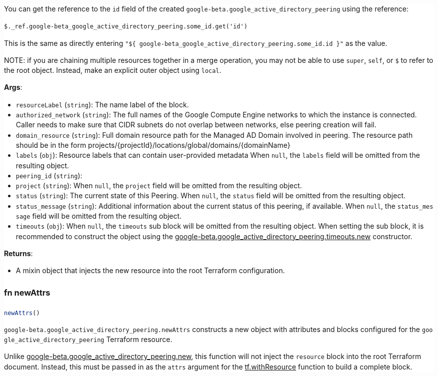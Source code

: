 You can get the reference to the `id` field of the created `google-beta.google_active_directory_peering` using the reference:

    $._ref.google-beta_google_active_directory_peering.some_id.get('id')

This is the same as directly entering `"${ google-beta_google_active_directory_peering.some_id.id }"` as the value.

NOTE: if you are chaining multiple resources together in a merge operation, you may not be able to use `super`, `self`,
or `$` to refer to the root object. Instead, make an explicit outer object using `local`.

**Args**:
  - `resourceLabel` (`string`): The name label of the block.
  - `authorized_network` (`string`): The full names of the Google Compute Engine networks to which the instance is connected. Caller needs to make sure that CIDR subnets do not overlap between networks, else peering creation will fail.
  - `domain_resource` (`string`): Full domain resource path for the Managed AD Domain involved in peering. The resource path should be in the form projects/{projectId}/locations/global/domains/{domainName}
  - `labels` (`obj`): Resource labels that can contain user-provided metadata When `null`, the `labels` field will be omitted from the resulting object.
  - `peering_id` (`string`): 
  - `project` (`string`):  When `null`, the `project` field will be omitted from the resulting object.
  - `status` (`string`): The current state of this Peering. When `null`, the `status` field will be omitted from the resulting object.
  - `status_message` (`string`): Additional information about the current status of this peering, if available. When `null`, the `status_message` field will be omitted from the resulting object.
  - `timeouts` (`obj`):  When `null`, the `timeouts` sub block will be omitted from the resulting object. When setting the sub block, it is recommended to construct the object using the [google-beta.google_active_directory_peering.timeouts.new](#fn-googleactivedirectorypeeringtimeoutsnew) constructor.

**Returns**:
- A mixin object that injects the new resource into the root Terraform configuration.


### fn newAttrs

```ts
newAttrs()
```


`google-beta.google_active_directory_peering.newAttrs` constructs a new object with attributes and blocks configured for the `google_active_directory_peering`
Terraform resource.

Unlike [google-beta.google_active_directory_peering.new](#fn-googleactivedirectorypeeringnew), this function will not inject the `resource`
block into the root Terraform document. Instead, this must be passed in as the `attrs` argument for the
[tf.withResource](https://github.com/tf-libsonnet/core/tree/main/docs#fn-withresource) function to build a complete block.
